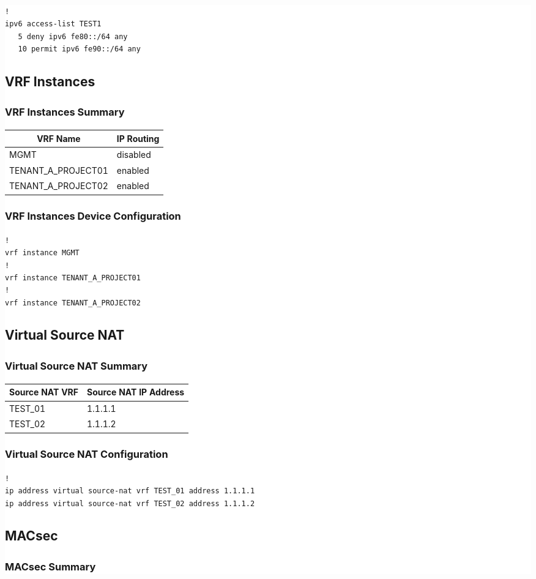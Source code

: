 ```eos
!
ipv6 access-list TEST1
   5 deny ipv6 fe80::/64 any
   10 permit ipv6 fe90::/64 any
```

## VRF Instances

### VRF Instances Summary

| VRF Name | IP Routing |
| -------- | ---------- |
| MGMT | disabled |
| TENANT_A_PROJECT01 | enabled |
| TENANT_A_PROJECT02 | enabled |

### VRF Instances Device Configuration

```eos
!
vrf instance MGMT
!
vrf instance TENANT_A_PROJECT01
!
vrf instance TENANT_A_PROJECT02
```

## Virtual Source NAT

### Virtual Source NAT Summary

| Source NAT VRF | Source NAT IP Address |
| -------------- | --------------------- |
| TEST_01 | 1.1.1.1 |
| TEST_02 | 1.1.1.2 |

### Virtual Source NAT Configuration

```eos
!
ip address virtual source-nat vrf TEST_01 address 1.1.1.1
ip address virtual source-nat vrf TEST_02 address 1.1.1.2
```

## MACsec

### MACsec Summary
